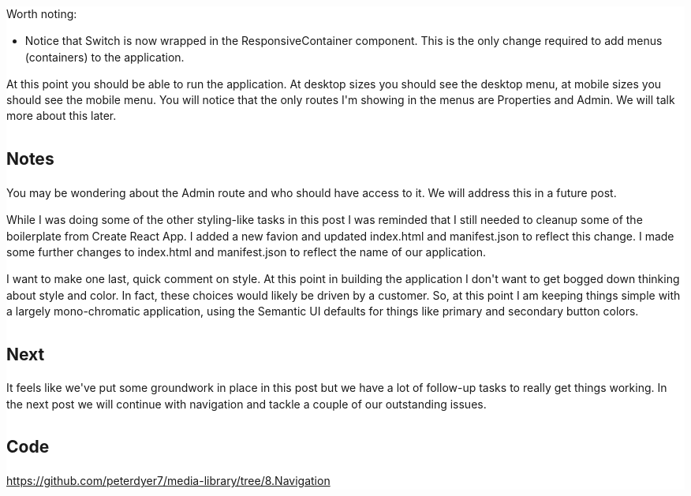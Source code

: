 Worth noting:

- Notice that Switch is now wrapped in the ResponsiveContainer component. This is the only change required to add menus (containers) to the application.

At this point you should be able to run the application. At desktop sizes you should see the desktop menu, at mobile sizes you should see the mobile menu. You will notice that the only routes I'm showing in the menus are Properties and Admin. We will talk more about this later.

## Notes

You may be wondering about the Admin route and who should have access to it. We will address this in a future post.

While I was doing some of the other styling-like tasks in this post I was reminded that I still needed to cleanup some of the boilerplate from Create React App. I added a new favion and updated index.html and manifest.json to reflect this change. I made some further changes to index.html and manifest.json to reflect the name of our application.

I want to make one last, quick comment on style. At this point in building the application I don't want to get bogged down thinking about style and color. In fact, these choices would likely be driven by a customer. So, at this point I am keeping things simple with a largely mono-chromatic application, using the Semantic UI defaults for things like primary and secondary button colors.

## Next

It feels like we've put some groundwork in place in this post but we have a lot of follow-up tasks to really get things working. In the next post we will continue with navigation and tackle a couple of our outstanding issues.

## Code

<https://github.com/peterdyer7/media-library/tree/8.Navigation>

